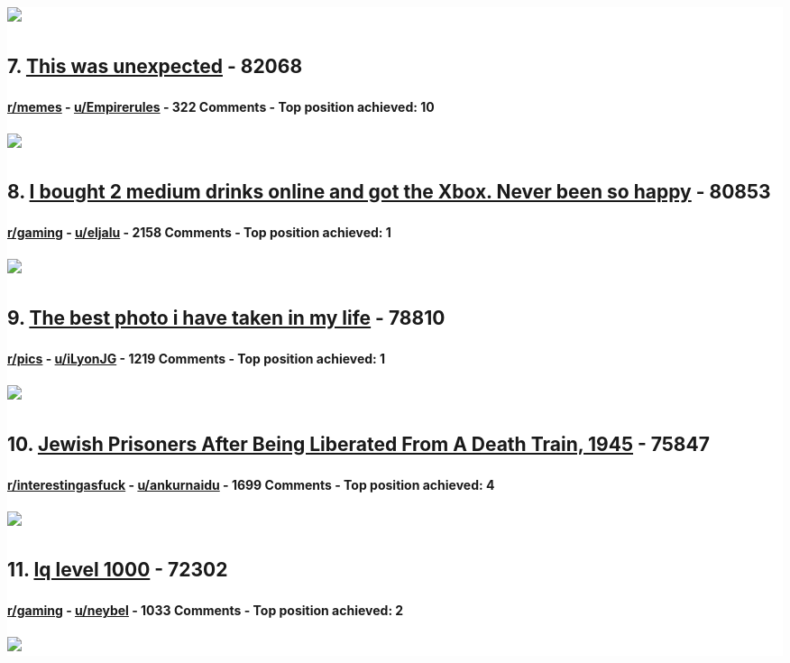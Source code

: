 <a href="https://www.newsweek.com/aoc-condemns-misogynistic-republicans-not-criticizing-trumps-70k-hairstyling-write-off-while-1534598"><img src="https://a.thumbs.redditmedia.com/RbMgYKykCekkOPoiNr5A6lXTBLzr3hw0F2mI6I8eEC4.jpg"></img></a>

## 7. [This was unexpected](http://reddit.com/r/memes/comments/j1a3yj/this_was_unexpected/) - 82068
#### [r/memes](http://reddit.com/r/memes) - [u/Empirerules](http://reddit.com/u/Empirerules) - 322 Comments - Top position achieved: 10

<a href="https://i.redd.it/zac7gguzgvp51.jpg"><img src="https://b.thumbs.redditmedia.com/B3aZpFl-hh7Msq54tPlp1GGZNMRoQnJFx3Bzvw41fZA.jpg"></img></a>

## 8. [I bought 2 medium drinks online and got the Xbox. Never been so happy](http://reddit.com/r/gaming/comments/j1b4c4/i_bought_2_medium_drinks_online_and_got_the_xbox/) - 80853
#### [r/gaming](http://reddit.com/r/gaming) - [u/eljalu](http://reddit.com/u/eljalu) - 2158 Comments - Top position achieved: 1

<a href="https://i.redd.it/j8nx2ugpuvp51.jpg"><img src="https://b.thumbs.redditmedia.com/g8jJhZfLD-vxRfbYhn-fpyx8_Op1LEuXKQmsIQuYI9k.jpg"></img></a>

## 9. [The best photo i have taken in my life](http://reddit.com/r/pics/comments/j1ak7a/the_best_photo_i_have_taken_in_my_life/) - 78810
#### [r/pics](http://reddit.com/r/pics) - [u/iLyonJG](http://reddit.com/u/iLyonJG) - 1219 Comments - Top position achieved: 1

<a href="https://i.redd.it/48jp2h9fnvp51.jpg"><img src="https://b.thumbs.redditmedia.com/YaXv6KG3cN796h8I3mbghUjXWkXikXRFwGc4jRwflTY.jpg"></img></a>

## 10. [Jewish Prisoners After Being Liberated From A Death Train, 1945](http://reddit.com/r/interestingasfuck/comments/j1hg9w/jewish_prisoners_after_being_liberated_from_a/) - 75847
#### [r/interestingasfuck](http://reddit.com/r/interestingasfuck) - [u/ankurnaidu](http://reddit.com/u/ankurnaidu) - 1699 Comments - Top position achieved: 4

<a href="https://i.redd.it/7uo3c7xyjxp51.jpg"><img src="https://b.thumbs.redditmedia.com/DYcLCd_zPmPXjMPGj5ckS-Qb7BRYpIC8ORLNrgf1Vvw.jpg"></img></a>

## 11. [Iq level 1000](http://reddit.com/r/gaming/comments/j1ezi6/iq_level_1000/) - 72302
#### [r/gaming](http://reddit.com/r/gaming) - [u/neybel](http://reddit.com/u/neybel) - 1033 Comments - Top position achieved: 2

<a href="https://i.redd.it/f59v6f35ywp51.jpg"><img src="https://b.thumbs.redditmedia.com/9MLy5yTBAIyATp49sQcaIOGCO1z4jOx5lTFov9pwHwc.jpg"></img></a>
